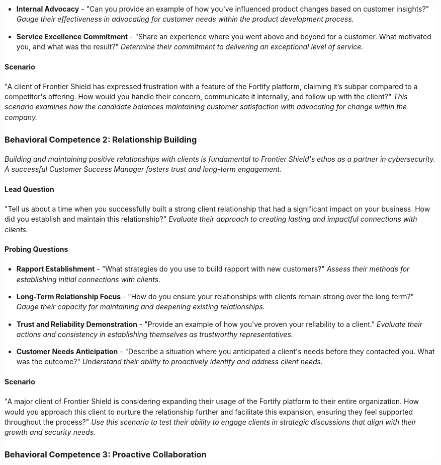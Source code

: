 - **Internal Advocacy** - "Can you provide an example of how you've influenced product changes based on customer insights?"
  _Gauge their effectiveness in advocating for customer needs within the product development process._

- **Service Excellence Commitment** - "Share an experience where you went above and beyond for a customer. What motivated you, and what was the result?"
  _Determine their commitment to delivering an exceptional level of service._

#### Scenario

"A client of Frontier Shield has expressed frustration with a feature of the Fortify platform, claiming it’s subpar compared to a competitor's offering. How would you handle their concern, communicate it internally, and follow up with the client?"
_This scenario examines how the candidate balances maintaining customer satisfaction with advocating for change within the company._

### Behavioral Competence 2: Relationship Building

_Building and maintaining positive relationships with clients is fundamental to Frontier Shield's ethos as a partner in cybersecurity. A successful Customer Success Manager fosters trust and long-term engagement._

#### Lead Question

"Tell us about a time when you successfully built a strong client relationship that had a significant impact on your business. How did you establish and maintain this relationship?"
_Evaluate their approach to creating lasting and impactful connections with clients._

#### Probing Questions

- **Rapport Establishment** - "What strategies do you use to build rapport with new customers?"
  _Assess their methods for establishing initial connections with clients._

- **Long-Term Relationship Focus** - "How do you ensure your relationships with clients remain strong over the long term?"
  _Gauge their capacity for maintaining and deepening existing relationships._

- **Trust and Reliability Demonstration** - "Provide an example of how you've proven your reliability to a client."
  _Evaluate their actions and consistency in establishing themselves as trustworthy representatives._

- **Customer Needs Anticipation** - "Describe a situation where you anticipated a client's needs before they contacted you. What was the outcome?"
  _Understand their ability to proactively identify and address client needs._

#### Scenario

"A major client of Frontier Shield is considering expanding their usage of the Fortify platform to their entire organization. How would you approach this client to nurture the relationship further and facilitate this expansion, ensuring they feel supported throughout the process?"
_Use this scenario to test their ability to engage clients in strategic discussions that align with their growth and security needs._

### Behavioral Competence 3: Proactive Collaboration
